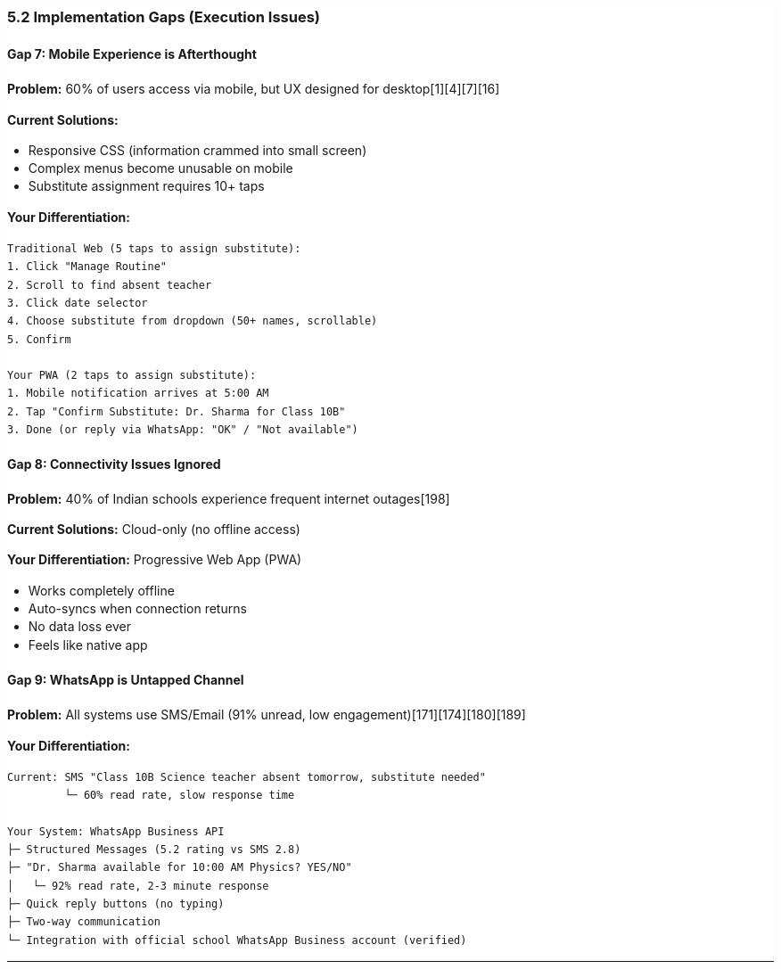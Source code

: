 ### 5.2 Implementation Gaps (Execution Issues)

#### Gap 7: Mobile Experience is Afterthought

**Problem:** 60% of users access via mobile, but UX designed for desktop[1][4][7][16]

**Current Solutions:**
- Responsive CSS (information crammed into small screen)
- Complex menus become unusable on mobile
- Substitute assignment requires 10+ taps

**Your Differentiation:**
```
Traditional Web (5 taps to assign substitute):
1. Click "Manage Routine"
2. Scroll to find absent teacher
3. Click date selector
4. Choose substitute from dropdown (50+ names, scrollable)
5. Confirm

Your PWA (2 taps to assign substitute):
1. Mobile notification arrives at 5:00 AM
2. Tap "Confirm Substitute: Dr. Sharma for Class 10B"
3. Done (or reply via WhatsApp: "OK" / "Not available")
```

#### Gap 8: Connectivity Issues Ignored

**Problem:** 40% of Indian schools experience frequent internet outages[198]

**Current Solutions:** Cloud-only (no offline access)

**Your Differentiation:** Progressive Web App (PWA)
- Works completely offline
- Auto-syncs when connection returns
- No data loss ever
- Feels like native app

#### Gap 9: WhatsApp is Untapped Channel

**Problem:** All systems use SMS/Email (91% unread, low engagement)[171][174][180][189]

**Your Differentiation:**
```
Current: SMS "Class 10B Science teacher absent tomorrow, substitute needed"
         └─ 60% read rate, slow response time

Your System: WhatsApp Business API
├─ Structured Messages (5.2 rating vs SMS 2.8)
├─ "Dr. Sharma available for 10:00 AM Physics? YES/NO"
│   └─ 92% read rate, 2-3 minute response
├─ Quick reply buttons (no typing)
├─ Two-way communication
└─ Integration with official school WhatsApp Business account (verified)
```

---